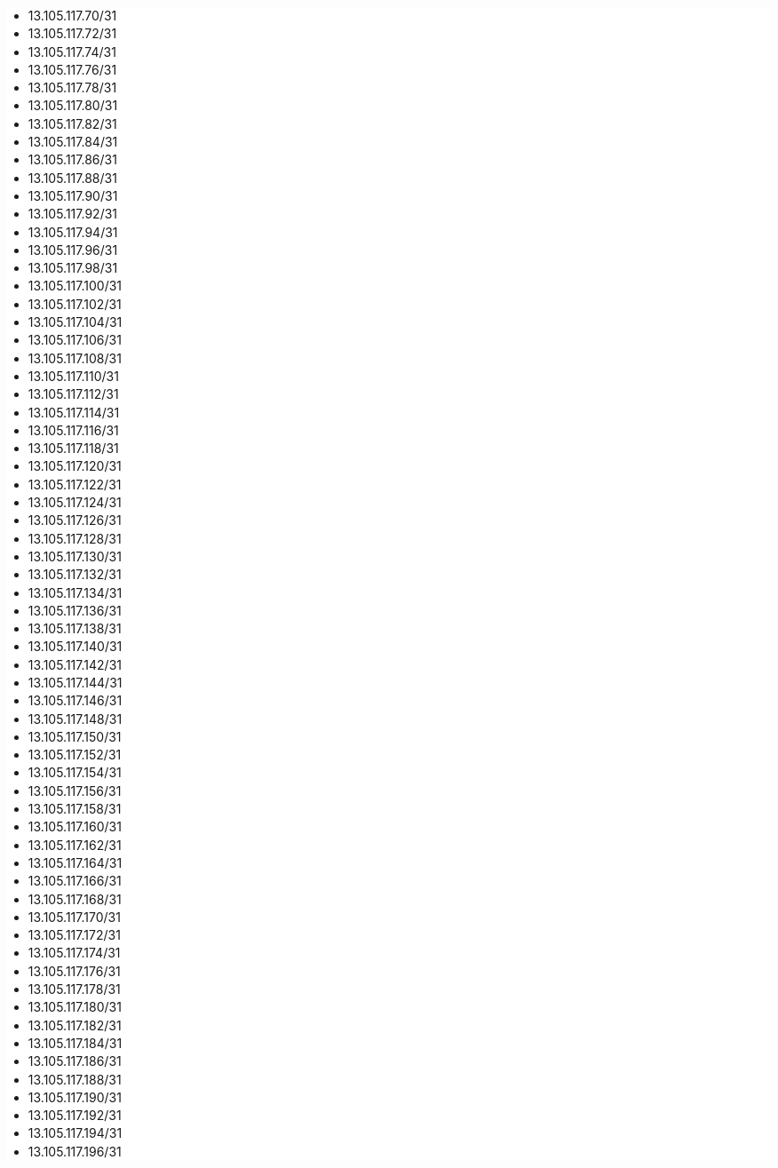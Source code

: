 - 13.105.117.70/31
- 13.105.117.72/31
- 13.105.117.74/31
- 13.105.117.76/31
- 13.105.117.78/31
- 13.105.117.80/31
- 13.105.117.82/31
- 13.105.117.84/31
- 13.105.117.86/31
- 13.105.117.88/31
- 13.105.117.90/31
- 13.105.117.92/31
- 13.105.117.94/31
- 13.105.117.96/31
- 13.105.117.98/31
- 13.105.117.100/31
- 13.105.117.102/31
- 13.105.117.104/31
- 13.105.117.106/31
- 13.105.117.108/31
- 13.105.117.110/31
- 13.105.117.112/31
- 13.105.117.114/31
- 13.105.117.116/31
- 13.105.117.118/31
- 13.105.117.120/31
- 13.105.117.122/31
- 13.105.117.124/31
- 13.105.117.126/31
- 13.105.117.128/31
- 13.105.117.130/31
- 13.105.117.132/31
- 13.105.117.134/31
- 13.105.117.136/31
- 13.105.117.138/31
- 13.105.117.140/31
- 13.105.117.142/31
- 13.105.117.144/31
- 13.105.117.146/31
- 13.105.117.148/31
- 13.105.117.150/31
- 13.105.117.152/31
- 13.105.117.154/31
- 13.105.117.156/31
- 13.105.117.158/31
- 13.105.117.160/31
- 13.105.117.162/31
- 13.105.117.164/31
- 13.105.117.166/31
- 13.105.117.168/31
- 13.105.117.170/31
- 13.105.117.172/31
- 13.105.117.174/31
- 13.105.117.176/31
- 13.105.117.178/31
- 13.105.117.180/31
- 13.105.117.182/31
- 13.105.117.184/31
- 13.105.117.186/31
- 13.105.117.188/31
- 13.105.117.190/31
- 13.105.117.192/31
- 13.105.117.194/31
- 13.105.117.196/31
